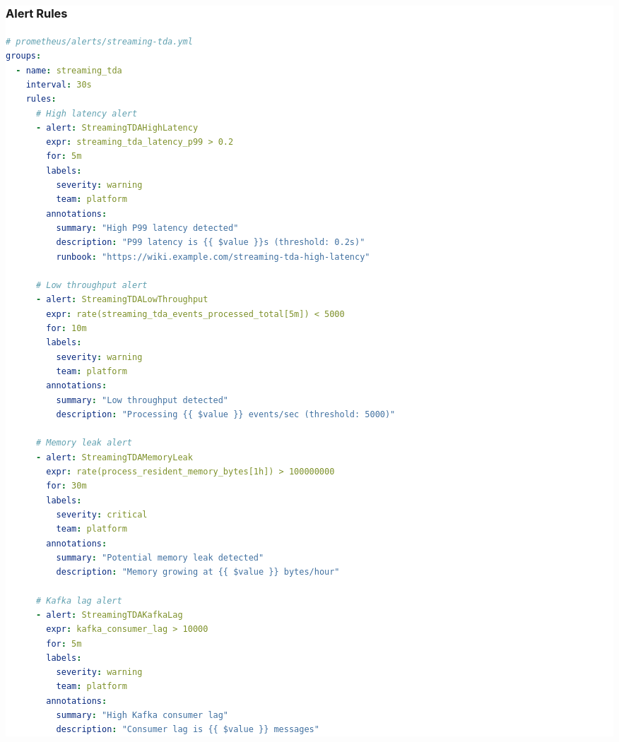 ### Alert Rules

```yaml
# prometheus/alerts/streaming-tda.yml
groups:
  - name: streaming_tda
    interval: 30s
    rules:
      # High latency alert
      - alert: StreamingTDAHighLatency
        expr: streaming_tda_latency_p99 > 0.2
        for: 5m
        labels:
          severity: warning
          team: platform
        annotations:
          summary: "High P99 latency detected"
          description: "P99 latency is {{ $value }}s (threshold: 0.2s)"
          runbook: "https://wiki.example.com/streaming-tda-high-latency"
          
      # Low throughput alert
      - alert: StreamingTDALowThroughput
        expr: rate(streaming_tda_events_processed_total[5m]) < 5000
        for: 10m
        labels:
          severity: warning
          team: platform
        annotations:
          summary: "Low throughput detected"
          description: "Processing {{ $value }} events/sec (threshold: 5000)"
          
      # Memory leak alert
      - alert: StreamingTDAMemoryLeak
        expr: rate(process_resident_memory_bytes[1h]) > 100000000
        for: 30m
        labels:
          severity: critical
          team: platform
        annotations:
          summary: "Potential memory leak detected"
          description: "Memory growing at {{ $value }} bytes/hour"
          
      # Kafka lag alert
      - alert: StreamingTDAKafkaLag
        expr: kafka_consumer_lag > 10000
        for: 5m
        labels:
          severity: warning
          team: platform
        annotations:
          summary: "High Kafka consumer lag"
          description: "Consumer lag is {{ $value }} messages"
```
